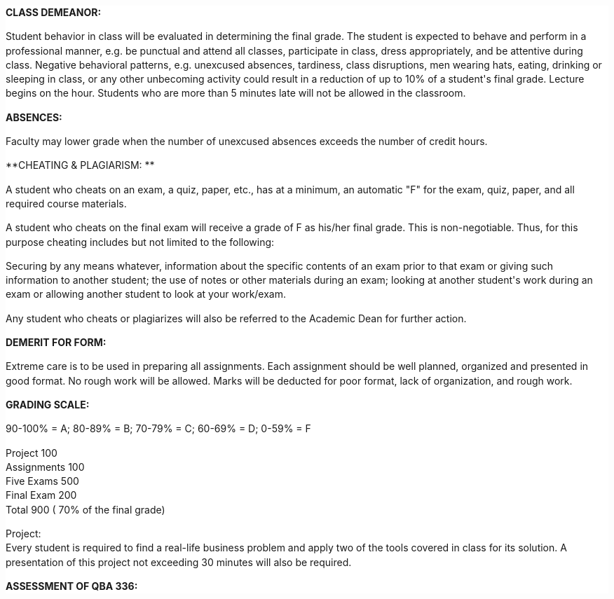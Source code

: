 **CLASS DEMEANOR:**

Student behavior in class will be evaluated in determining the final grade.
The student is expected to behave and perform in a professional manner, e.g.
be punctual and attend all classes, participate in class, dress appropriately,
and be attentive during class. Negative behavioral patterns, e.g. unexcused
absences, tardiness, class disruptions, men wearing hats, eating, drinking or
sleeping in class, or any other unbecoming activity could result in a
reduction of up to 10% of a student's final grade. Lecture begins on the hour.
Students who are more than 5 minutes late will not be allowed in the
classroom.  
  
**ABSENCES:**

Faculty may lower grade when the number of unexcused absences exceeds the
number of credit hours.  
  
**CHEATING & PLAGIARISM: **

A student who cheats on an exam, a quiz, paper, etc., has at a minimum, an
automatic "F" for the exam, quiz, paper, and all required course materials.  
  
A student who cheats on the final exam will receive a grade of F as his/her
final grade. This is non-negotiable. Thus, for this purpose cheating includes
but not limited to the following:  
  
Securing by any means whatever, information about the specific contents of an
exam prior to that exam or giving such information to another student; the use
of notes or other materials during an exam; looking at another student's work
during an exam or allowing another student to look at your work/exam.  
  
Any student who cheats or plagiarizes will also be referred to the Academic
Dean for further action.  
  
**DEMERIT FOR FORM:**

Extreme care is to be used in preparing all assignments. Each assignment
should be well planned, organized and presented in good format. No rough work
will be allowed. Marks will be deducted for poor format, lack of organization,
and rough work.

**GRADING SCALE:**

90-100% = A; 80-89% = B; 70-79% = C; 60-69% = D; 0-59% = F  
  
Project    100  
Assignments    100  
Five Exams    500  
Final Exam    200  
Total    900 ( 70% of the final grade)  
  
Project:  
Every student is required to find a real-life business problem and apply two
of the tools covered in class for its solution. A presentation of this project
not exceeding 30 minutes will also be required.  
  
**ASSESSMENT OF QBA 336:**  
  